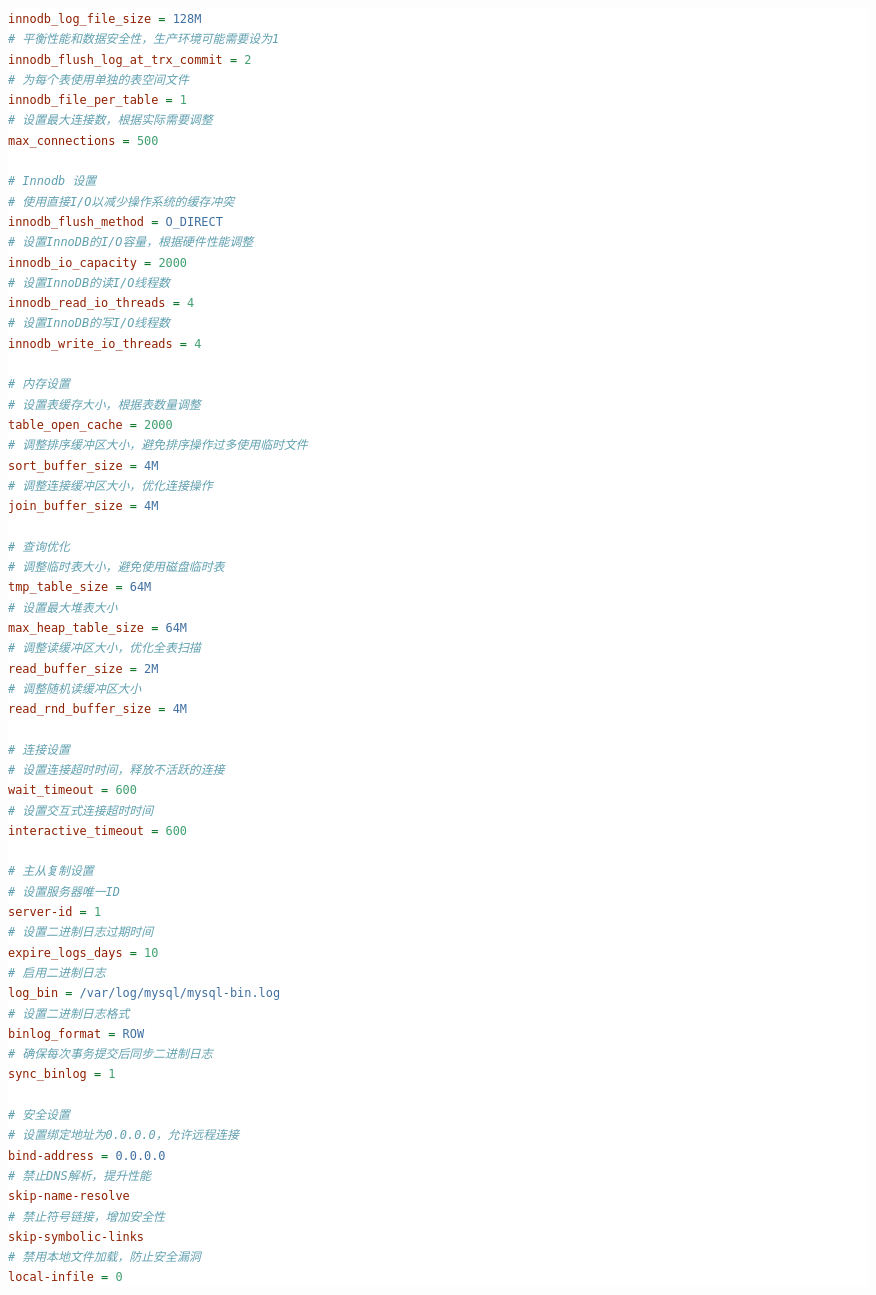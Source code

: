 ```ini
innodb_log_file_size = 128M
# 平衡性能和数据安全性，生产环境可能需要设为1
innodb_flush_log_at_trx_commit = 2
# 为每个表使用单独的表空间文件
innodb_file_per_table = 1
# 设置最大连接数，根据实际需要调整
max_connections = 500

# Innodb 设置
# 使用直接I/O以减少操作系统的缓存冲突
innodb_flush_method = O_DIRECT
# 设置InnoDB的I/O容量，根据硬件性能调整
innodb_io_capacity = 2000
# 设置InnoDB的读I/O线程数
innodb_read_io_threads = 4
# 设置InnoDB的写I/O线程数
innodb_write_io_threads = 4

# 内存设置
# 设置表缓存大小，根据表数量调整
table_open_cache = 2000
# 调整排序缓冲区大小，避免排序操作过多使用临时文件
sort_buffer_size = 4M
# 调整连接缓冲区大小，优化连接操作
join_buffer_size = 4M

# 查询优化
# 调整临时表大小，避免使用磁盘临时表
tmp_table_size = 64M
# 设置最大堆表大小
max_heap_table_size = 64M
# 调整读缓冲区大小，优化全表扫描
read_buffer_size = 2M
# 调整随机读缓冲区大小
read_rnd_buffer_size = 4M

# 连接设置
# 设置连接超时时间，释放不活跃的连接
wait_timeout = 600
# 设置交互式连接超时时间
interactive_timeout = 600

# 主从复制设置
# 设置服务器唯一ID
server-id = 1
# 设置二进制日志过期时间
expire_logs_days = 10
# 启用二进制日志
log_bin = /var/log/mysql/mysql-bin.log
# 设置二进制日志格式
binlog_format = ROW
# 确保每次事务提交后同步二进制日志
sync_binlog = 1

# 安全设置
# 设置绑定地址为0.0.0.0，允许远程连接
bind-address = 0.0.0.0
# 禁止DNS解析，提升性能
skip-name-resolve
# 禁止符号链接，增加安全性
skip-symbolic-links
# 禁用本地文件加载，防止安全漏洞
local-infile = 0
```